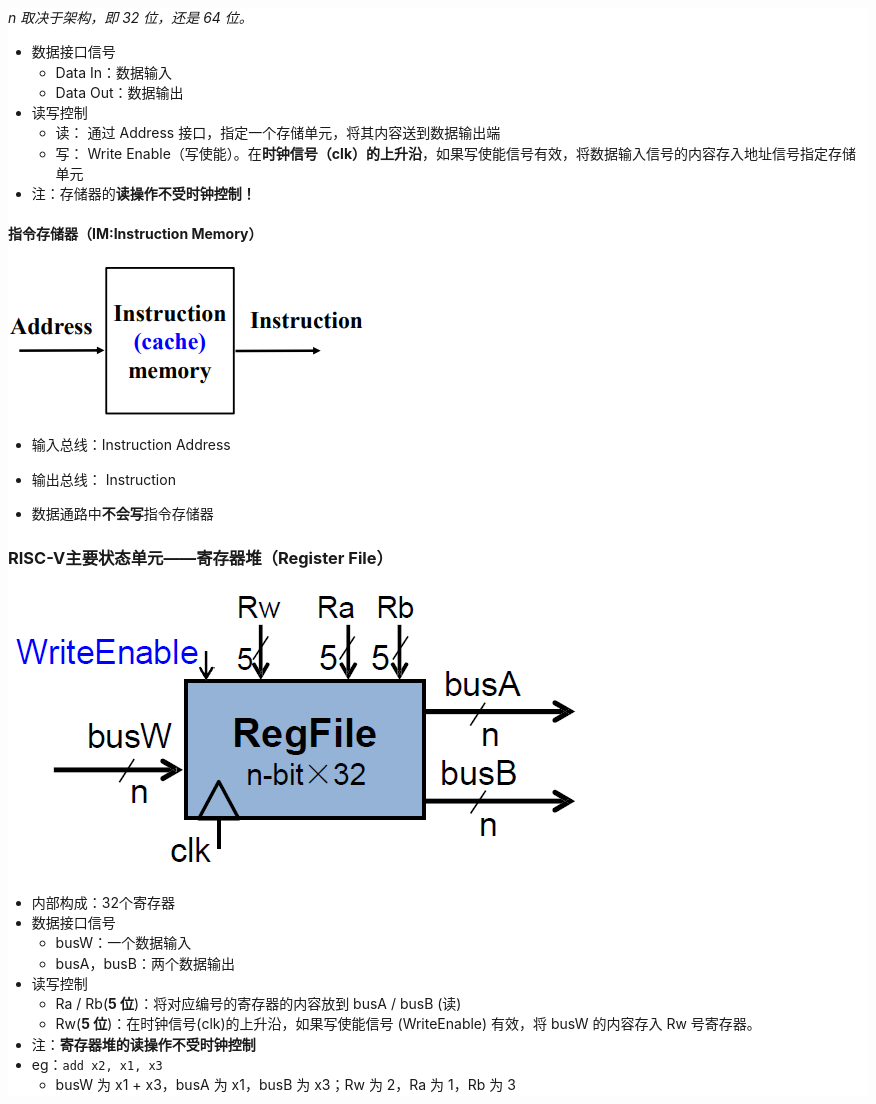*n 取决于架构，即 32 位，还是 64 位。*

- 数据接口信号
  - Data In：数据输入
  - Data Out：数据输出
- 读写控制
  - 读： 通过 Address 接口，指定一个存储单元，将其内容送到数据输出端
  - 写： Write Enable（写使能）。在**时钟信号（clk）的上升沿**，如果写使能信号有效，将数据输入信号的内容存入地址信号指定存储单元
- 注：存储器的**读操作不受时钟控制！**

#### 指令存储器（IM:Instruction Memory）

<img src="_images/%E6%8C%87%E4%BB%A4%E5%AD%98%E5%82%A8%E5%99%A8.png" alt="指令存储器"  />

- 输入总线：Instruction Address

- 输出总线： Instruction

- 数据通路中**不会写**指令存储器

### RISC-V主要状态单元——寄存器堆（Register File）

<img src="_images/%E5%AF%84%E5%AD%98%E5%99%A8%E5%A0%86.png" alt="寄存器堆"  />

- 内部构成：32个寄存器
- 数据接口信号
  - busW：一个数据输入
  - busA，busB：两个数据输出
- 读写控制
  - Ra / Rb(**5 位**)：将对应编号的寄存器的内容放到 busA / busB (读)
  - Rw(**5 位**)：在时钟信号(clk)的上升沿，如果写使能信号 (WriteEnable) 有效，将 busW 的内容存入 Rw 号寄存器。
- 注：**寄存器堆的读操作不受时钟控制**
- eg：`add x2, x1, x3`
  - busW 为 x1 + x3，busA 为 x1，busB 为 x3；Rw 为 2，Ra 为 1，Rb 为 3
